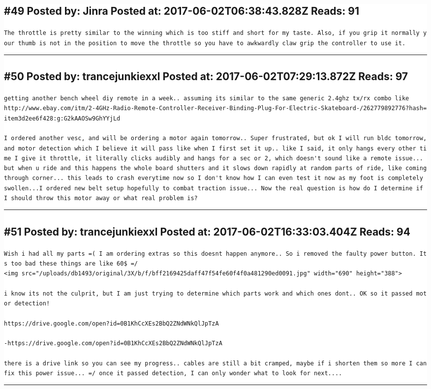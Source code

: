 ## \#49 Posted by: Jinra Posted at: 2017-06-02T06:38:43.828Z Reads: 91

```
The throttle is pretty similar to the winning which is too stiff and short for my taste. Also, if you grip it normally your thumb is not in the position to move the throttle so you have to awkwardly claw grip the controller to use it.
```

---
## \#50 Posted by: trancejunkiexxl Posted at: 2017-06-02T07:29:13.872Z Reads: 97

```
getting another bench wheel diy remote in a week.. assuming its similar to the same generic 2.4ghz tx/rx combo like
http://www.ebay.com/itm/2-4GHz-Radio-Remote-Controller-Receiver-Binding-Plug-For-Electric-Skateboard-/262779892776?hash=item3d2ee6f428:g:G2kAAOSw9GhYYjLd

I ordered another vesc, and will be ordering a motor again tomorrow.. Super frustrated, but ok I will run bldc tomorrow, and motor detection which I believe it will pass like when I first set it up.. like I said, it only hangs every other time I give it throttle, it literally clicks audibly and hangs for a sec or 2, which doesn't sound like a remote issue... but when u ride and this happens the whole board shutters and it slows down rapidly at random parts of ride, like coming through corner... this leads to crash everytime now so I don't know how I can even test it now as my foot is completely swollen...I ordered new belt setup hopefully to combat traction issue... Now the real question is how do I determine if I should throw this motor away or what real problem is?
```

---
## \#51 Posted by: trancejunkiexxl Posted at: 2017-06-02T16:33:03.404Z Reads: 94

```
Wish i had all my parts =( I am ordering extras so this doesnt happen anymore.. So i removed the faulty power button. Its too bad these things are like 60$ =/
<img src="/uploads/db1493/original/3X/b/f/bff2169425daff47f54fe60f4f0a481290ed0091.jpg" width="690" height="388">

i know its not the culprit, but I am just trying to determine which parts work and which ones dont.. OK so it passed motor detection!

https://drive.google.com/open?id=0B1KhCcXEs2BbQ2ZNdWNkQlJpTzA

-https://drive.google.com/open?id=0B1KhCcXEs2BbQ2ZNdWNkQlJpTzA

there is a drive link so you can see my progress.. cables are still a bit cramped, maybe if i shorten them so more I can fix this power issue... =/ once it passed detection, I can only wonder what to look for next....
```

---